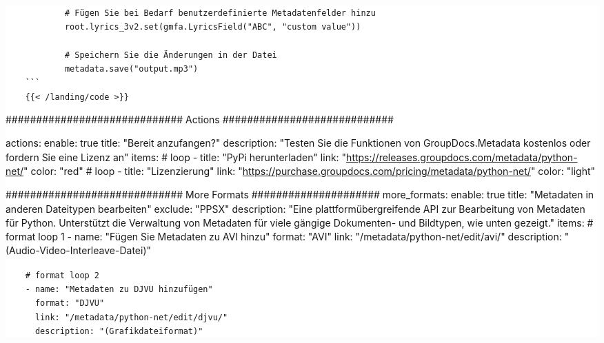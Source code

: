                 # Fügen Sie bei Bedarf benutzerdefinierte Metadatenfelder hinzu
                root.lyrics_3v2.set(gmfa.LyricsField("ABC", "custom value"))

                # Speichern Sie die Änderungen in der Datei
                metadata.save("output.mp3")
        ```
        {{< /landing/code >}}


############################# Actions ############################

actions:
  enable: true
  title: "Bereit anzufangen?"
  description: "Testen Sie die Funktionen von GroupDocs.Metadata kostenlos oder fordern Sie eine Lizenz an"
  items:
    #  loop
    - title: "PyPi herunterladen"
      link: "https://releases.groupdocs.com/metadata/python-net/"
      color: "red"
        #  loop
    - title: "Lizenzierung"
      link: "https://purchase.groupdocs.com/pricing/metadata/python-net/"
      color: "light"


############################# More Formats #####################
more_formats:
    enable: true
    title: "Metadaten in anderen Dateitypen bearbeiten"
    exclude: "PPSX"
    description: "Eine plattformübergreifende API zur Bearbeitung von Metadaten für Python. Unterstützt die Verwaltung von Metadaten für viele gängige Dokumenten- und Bildtypen, wie unten gezeigt."
    items: 
        # format loop 1
        - name: "Fügen Sie Metadaten zu AVI hinzu"
          format: "AVI"
          link: "/metadata/python-net/edit/avi/"
          description: "(Audio-Video-Interleave-Datei)"
          
        # format loop 2
        - name: "Metadaten zu DJVU hinzufügen"
          format: "DJVU"
          link: "/metadata/python-net/edit/djvu/"
          description: "(Grafikdateiformat)"
          